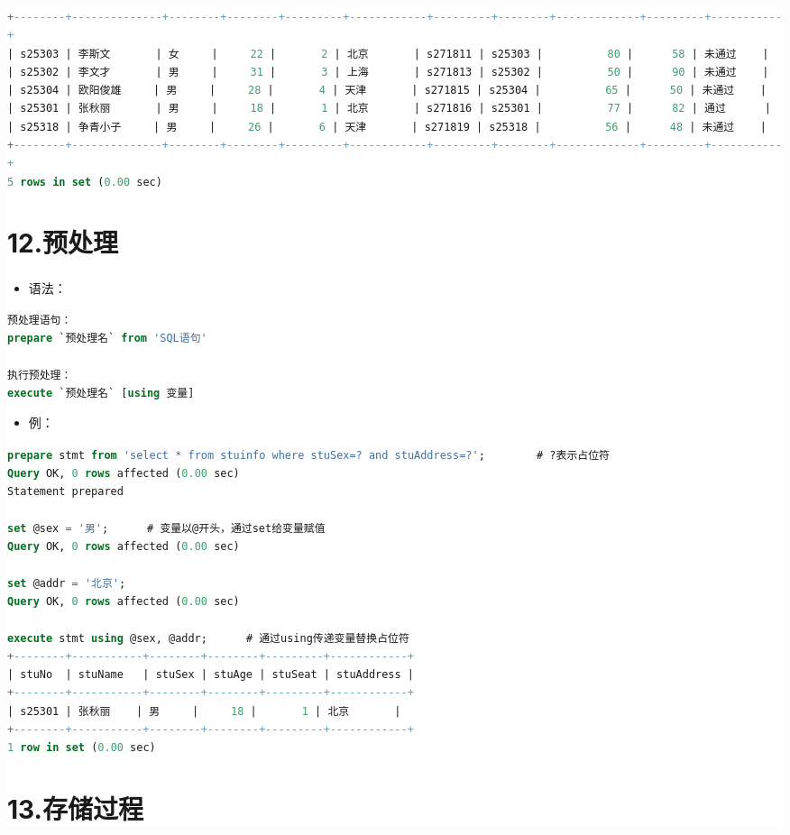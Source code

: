 ```SQL
+--------+--------------+--------+--------+---------+------------+---------+--------+-------------+---------+-----------+
| s25303 | 李斯文       | 女     |     22 |       2 | 北京       | s271811 | s25303 |          80 |      58 | 未通过    |
| s25302 | 李文才       | 男     |     31 |       3 | 上海       | s271813 | s25302 |          50 |      90 | 未通过    |
| s25304 | 欧阳俊雄     | 男     |     28 |       4 | 天津       | s271815 | s25304 |          65 |      50 | 未通过    |
| s25301 | 张秋丽       | 男     |     18 |       1 | 北京       | s271816 | s25301 |          77 |      82 | 通过      |
| s25318 | 争青小子     | 男     |     26 |       6 | 天津       | s271819 | s25318 |          56 |      48 | 未通过    |
+--------+--------------+--------+--------+---------+------------+---------+--------+-------------+---------+-----------+
5 rows in set (0.00 sec)
```

# 12.预处理
* 语法：
```SQL
预处理语句：
prepare `预处理名` from 'SQL语句'

执行预处理：
execute `预处理名` [using 变量]
```
* 例：
```SQL
prepare stmt from 'select * from stuinfo where stuSex=? and stuAddress=?';        # ?表示占位符
Query OK, 0 rows affected (0.00 sec)
Statement prepared

set @sex = '男';      # 变量以@开头，通过set给变量赋值
Query OK, 0 rows affected (0.00 sec)

set @addr = '北京';
Query OK, 0 rows affected (0.00 sec)

execute stmt using @sex, @addr;      # 通过using传递变量替换占位符
+--------+-----------+--------+--------+---------+------------+
| stuNo  | stuName   | stuSex | stuAge | stuSeat | stuAddress |
+--------+-----------+--------+--------+---------+------------+
| s25301 | 张秋丽    | 男     |     18 |       1 | 北京       |
+--------+-----------+--------+--------+---------+------------+
1 row in set (0.00 sec)
```

# 13.存储过程
